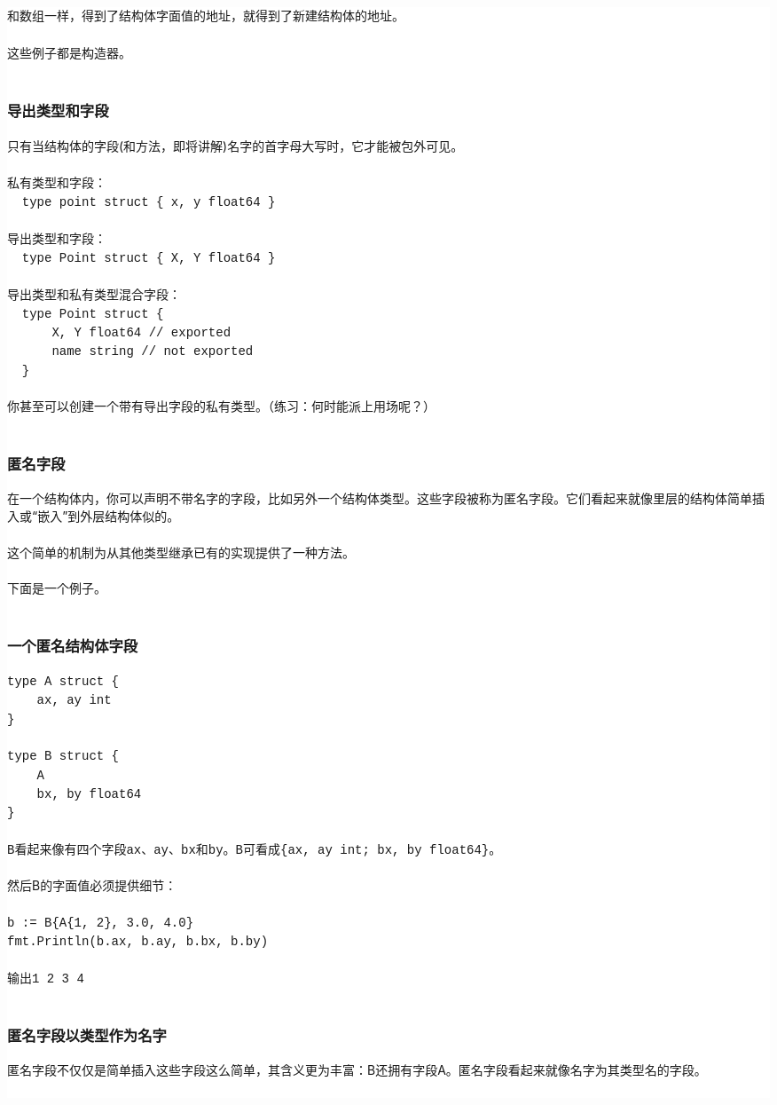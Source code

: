 <div><font face="&#39;courier new&#39;, courier, monospace">和数组一样，得到了结构体字面值的地址，就得到了新建结构体的地址。</font></div>
<div> </div>
<div><font face="&#39;courier new&#39;, courier, monospace">这些例子都是构造器。</font></div>
<div> </div>
<h3><font face="&#39;courier new&#39;, courier, monospace">导出类型和字段</font></h3>
<div>只有当结构体的字段(和方法，即将讲解)名字的首字母大写时，它才能被包外可见。</div>
<div> </div>
<div><span style="font-family:&#39;courier new&#39;,courier,monospace">私有类型和字段：</span></div>
<div>
<div><span style="font-family:&#39;courier new&#39;,courier,monospace">  type point struct { x, y float64 }</span></div>
<div> </div>
<div><span style="font-family:&#39;courier new&#39;,courier,monospace">导出类型和字段：</span></div>
<div><span style="font-family:&#39;courier new&#39;,courier,monospace">  type Point struct { X, Y float64 }</span></div>
<div> </div>
<div><span style="font-family:&#39;courier new&#39;,courier,monospace">导出类型和私有类型混合字段：</span></div>
<div><span style="font-family:&#39;courier new&#39;,courier,monospace">  type Point struct {</span></div>
<div><span style="font-family:&#39;courier new&#39;,courier,monospace">      X, Y float64 // exported</span></div>
<div><span style="font-family:&#39;courier new&#39;,courier,monospace">      name string // not exported</span></div>
<div><span style="font-family:&#39;courier new&#39;,courier,monospace">  }</span></div>
<div> </div>
<div>你甚至可以创建一个带有导出字段的私有类型。（练习：何时能派上用场呢？）</div>
<div> </div>
<h3>匿名字段</h3>
<div>在一个结构体内，你可以声明不带名字的字段，比如另外一个结构体类型。这些字段被称为匿名字段。它们看起来就像里层的结构体简单插入或“嵌入”到外层结构体似的。</div>
<div> </div>
<div>这个简单的机制为从其他类型继承已有的实现提供了一种方法。</div>
<div> </div>
<div>下面是一个例子。</div>
<div> </div>
<h3>一个匿名结构体字段</h3>
<div>
<div><span style="font-family:&#39;courier new&#39;,courier,monospace">type A struct {</span></div>
<div><span style="font-family:&#39;courier new&#39;,courier,monospace">    ax, ay int</span></div>
<div><span style="font-family:&#39;courier new&#39;,courier,monospace">}</span></div>
<div> </div>
<div><span style="font-family:&#39;courier new&#39;,courier,monospace">type B struct {</span></div>
<div><span style="font-family:&#39;courier new&#39;,courier,monospace">    A</span></div>
<div><span style="font-family:&#39;courier new&#39;,courier,monospace">    bx, by float64</span></div>
<div><span style="font-family:&#39;courier new&#39;,courier,monospace">}</span></div>
<div> </div>
<div><span style="font-family:&#39;courier new&#39;,courier,monospace">B看起来像有四个字段ax、ay、bx和by。B可看成{ax, ay int; bx, by float64}。</span></div>
<div> </div>
<div>然后B的字面值必须提供细节：</div>
<div> </div>
<div>
<div><span style="font-family:&#39;courier new&#39;,courier,monospace">b := B{A{1, 2}, 3.0, 4.0}</span></div>
<div><span style="font-family:&#39;courier new&#39;,courier,monospace">fmt.Println(b.ax, b.ay, b.bx, b.by)</span></div>
<div> </div>
<div><span style="font-family:&#39;courier new&#39;,courier,monospace">输出1 2 3 4 </span></div>
<div> </div>
<h3>匿名字段以类型作为名字</h3>
<div>匿名字段不仅仅是简单插入这些字段这么简单，其含义更为丰富：B还拥有字段A。匿名字段看起来就像名字为其类型名的字段。</div>
<div> </div>
<div>